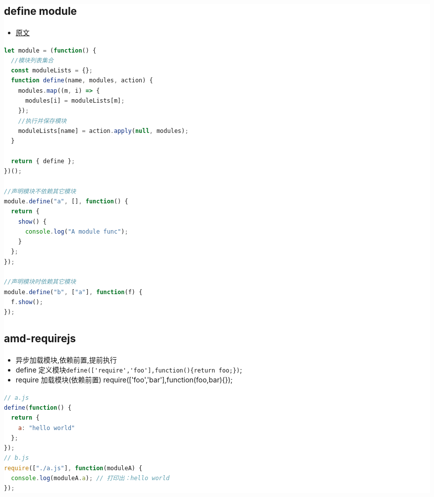 ## define module

- [原文](http://houdunren.gitee.io/note/js/13%20%E6%A8%A1%E5%9D%97%E8%AE%BE%E8%AE%A1.html#%E5%AE%9E%E7%8E%B0%E5%8E%9F%E7%90%86)

```js
let module = (function() {
  //模块列表集合
  const moduleLists = {};
  function define(name, modules, action) {
    modules.map((m, i) => {
      modules[i] = moduleLists[m];
    });
    //执行并保存模块
    moduleLists[name] = action.apply(null, modules);
  }

  return { define };
})();

//声明模块不依赖其它模块
module.define("a", [], function() {
  return {
    show() {
      console.log("A module func");
    }
  };
});

//声明模块时依赖其它模块
module.define("b", ["a"], function(f) {
  f.show();
});
```

## amd-requirejs

- 异步加载模块,依赖前置,提前执行
- define 定义模块`define(['require','foo'],function(){return foo;})`;
- require 加载模块(依赖前置) require(['foo','bar'],function(foo,bar){});

```js
// a.js
define(function() {
  return {
    a: "hello world"
  };
});
// b.js
require(["./a.js"], function(moduleA) {
  console.log(moduleA.a); // 打印出：hello world
});
```
